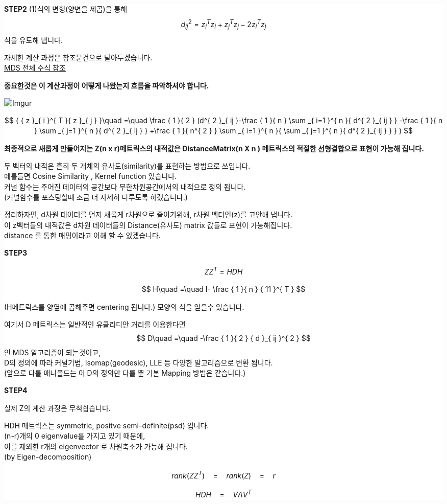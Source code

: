 **STEP2**
(1)식의 변형(양변을 제곱)을 통해 
$$
{ d }_{ ij }^{ 2 }= {z  }_{  i}^{T  }{z  }_{i  }+{z  }_{  j}^{T  }{z  }_{j  }-{2z  }_{  i}^{T  }{z  }_{j  }
$$
식을 유도해 냅니다. 

자세한 계산 과정은 참조문건으로 달아두겠습니다.   
[MDS 전체 수식 참조](http://markov.tistory.com/40?category=116033 )

**중요한것은 이 계산과정이 어떻게 나왔는지 흐름을 파악하셔야 합니다.**

![Imgur](https://i.imgur.com/BE5OYck.png)

$$ 
{ { z }_{ i }^{ T }{ z }_{ j } }\quad =\quad \frac { 1 }{ 2 } (d^{ 2 }_{ ij }-\frac { 1 }{ n } \sum _{ i=1 }^{ n }{ d^{ 2 }_{ ij } } -\frac { 1 }{ n } \sum _{ j=1 }^{ n }{ d^{ 2 }_{ ij } } +\frac { 1 }{ n^{ 2 } } \sum _{ i=1 }^{ n }{ \sum _{ j=1 }^{ n }{ d^{ 2 }_{ ij } }  } )
$$

**최종적으로 새롭게 만들어지는 Z(n x r)메트릭스의 내적값은 DistanceMatrix(n X n ) 메트릭스의 적절한 선형결합으로 표현이 가능해 집니다.**

 두 벡터의 내적은 흔히 두 개체의 유사도(similarity)를 표현하는 방법으로 쓰입니다.   
 예를들면 Cosine Similarity , Kernel function 있습니다.   
커널 함수는 주어진 데이터의 공간보다 무한차원공간에서의 내적으로 정의 됩니다.  
(커널함수를 포스팅할때 조금 더 자세히 다루도록 하겠습니다.)

정리하자면, d차원 데이터를 먼저 새롭게 r차원으로 줄이기위해, r차원 벡터인(z)를 고안해 냅니다.  
 이 z벡터들의 내적값은 d차원 데이터들의 Distance(유사도) matrix 값들로 표현이 가능해집니다.   
 distance 를 통한 매핑이라고 이해 할 수 있겠습니다. 

**STEP3**

$$ ZZ^T=HDH $$

$$ H\quad =\quad I- \frac { 1 }{ n } { 11 }^{ T } $$

(H메트릭스를 양옆에 곱해주면 centering 됩니다.)
모양의 식을 얻을수 있습니다.

여기서 D 메트릭스는 일반적인 유클리디안 거리를 이용한다면 
$$ D\quad =\quad -\frac { 1 }{ 2 } { d }_{ ij }^{ 2 } $$인 MDS 알고리즘이 되는것이고,  
 D의 정의에 따라 커널기법, Isomap(geodesic), LLE 등 다양한 알고리즘으로 변환 됩니다.   
(앞으로 다룰 매니폴드는 이 D의 정의만 다를 뿐 기본 Mapping 방법은 같습니다.)

**STEP4**

실제 Z의 계산 과정은 무척쉽습니다. 

HDH 메트릭스는 symmetric, positve semi-definite(psd) 입니다.   
(n-r)개의 0 eigenvalue를 가지고 있기 때문에,   
이를 제외한 r개의 eigenvector 로 차원축소가 가능해 집니다.   
(by Eigen-decomposition)

$$ rank(ZZ^{ T })\quad =\quad rank(Z)\quad =\quad r $$

$$ HDH\quad =\quad V\Lambda V^{ T } $$
